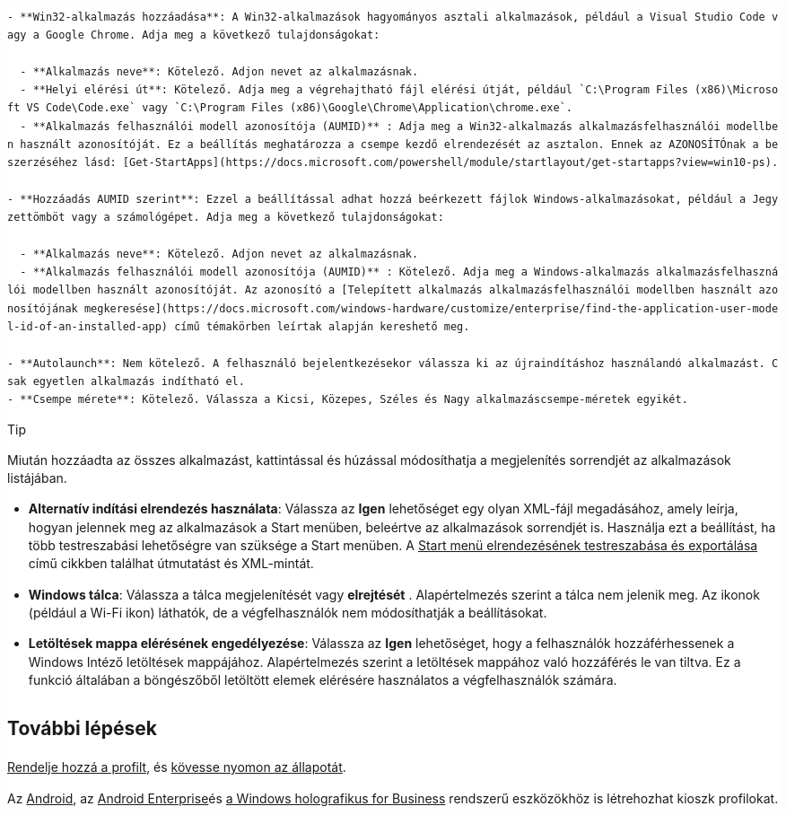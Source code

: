     - **Win32-alkalmazás hozzáadása**: A Win32-alkalmazások hagyományos asztali alkalmazások, például a Visual Studio Code vagy a Google Chrome. Adja meg a következő tulajdonságokat:

      - **Alkalmazás neve**: Kötelező. Adjon nevet az alkalmazásnak.
      - **Helyi elérési út**: Kötelező. Adja meg a végrehajtható fájl elérési útját, például `C:\Program Files (x86)\Microsoft VS Code\Code.exe` vagy `C:\Program Files (x86)\Google\Chrome\Application\chrome.exe`.
      - **Alkalmazás felhasználói modell azonosítója (AUMID)** : Adja meg a Win32-alkalmazás alkalmazásfelhasználói modellben használt azonosítóját. Ez a beállítás meghatározza a csempe kezdő elrendezését az asztalon. Ennek az AZONOSÍTÓnak a beszerzéséhez lásd: [Get-StartApps](https://docs.microsoft.com/powershell/module/startlayout/get-startapps?view=win10-ps).

    - **Hozzáadás AUMID szerint**: Ezzel a beállítással adhat hozzá beérkezett fájlok Windows-alkalmazásokat, például a Jegyzettömböt vagy a számológépet. Adja meg a következő tulajdonságokat:

      - **Alkalmazás neve**: Kötelező. Adjon nevet az alkalmazásnak.
      - **Alkalmazás felhasználói modell azonosítója (AUMID)** : Kötelező. Adja meg a Windows-alkalmazás alkalmazásfelhasználói modellben használt azonosítóját. Az azonosító a [Telepített alkalmazás alkalmazásfelhasználói modellben használt azonosítójának megkeresése](https://docs.microsoft.com/windows-hardware/customize/enterprise/find-the-application-user-model-id-of-an-installed-app) című témakörben leírtak alapján kereshető meg.

    - **Autolaunch**: Nem kötelező. A felhasználó bejelentkezésekor válassza ki az újraindításhoz használandó alkalmazást. Csak egyetlen alkalmazás indítható el.
    - **Csempe mérete**: Kötelező. Válassza a Kicsi, Közepes, Széles és Nagy alkalmazáscsempe-méretek egyikét.

  > [!TIP]
  > Miután hozzáadta az összes alkalmazást, kattintással és húzással módosíthatja a megjelenítés sorrendjét az alkalmazások listájában.  

- **Alternatív indítási elrendezés használata**: Válassza az **Igen** lehetőséget egy olyan XML-fájl megadásához, amely leírja, hogyan jelennek meg az alkalmazások a Start menüben, beleértve az alkalmazások sorrendjét is. Használja ezt a beállítást, ha több testreszabási lehetőségre van szüksége a Start menüben. A [Start menü elrendezésének testreszabása és exportálása](https://docs.microsoft.com/windows/configuration/customize-and-export-start-layout) című cikkben találhat útmutatást és XML-mintát.

- **Windows tálca**: Válassza a tálca megjelenítését vagy **elrejtését** . Alapértelmezés szerint a tálca nem jelenik meg. Az ikonok (például a Wi-Fi ikon) láthatók, de a végfelhasználók nem módosíthatják a beállításokat.

- **Letöltések mappa elérésének engedélyezése**: Válassza az **Igen** lehetőséget, hogy a felhasználók hozzáférhessenek a Windows Intéző letöltések mappájához. Alapértelmezés szerint a letöltések mappához való hozzáférés le van tiltva. Ez a funkció általában a böngészőből letöltött elemek elérésére használatos a végfelhasználók számára.

## <a name="next-steps"></a>További lépések

[Rendelje hozzá a profilt](device-profile-assign.md), és [kövesse nyomon az állapotát](device-profile-monitor.md).

Az [Android](device-restrictions-android.md#kiosk), az [Android Enterprise](device-restrictions-android-for-work.md#dedicated-device-settings)és [a Windows holografikus for Business](kiosk-settings-holographic.md) rendszerű eszközökhöz is létrehozhat kioszk profilokat.
